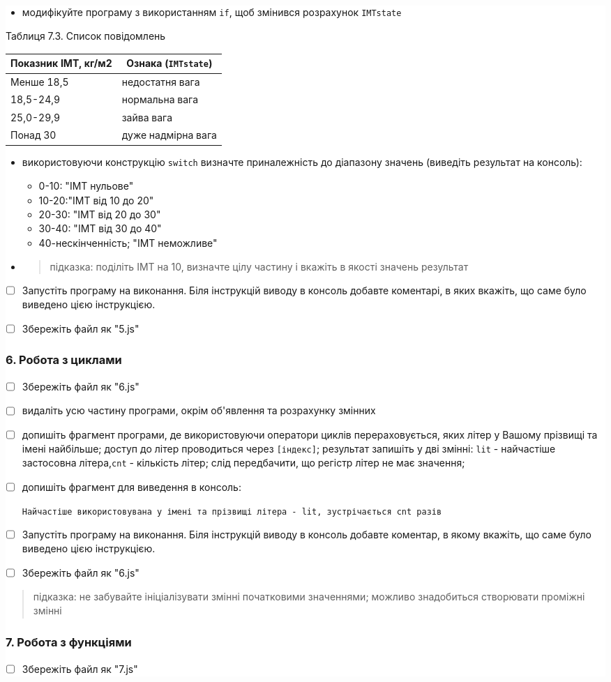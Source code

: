 - модифікуйте програму з використанням `if`, щоб змінився розрахунок `IMTstate`

Таблиця 7.3. Список повідомлень

| **Показник ІМТ, кг/м2** | **Ознака** (`IMTstate`) |
| ----------------------- | ----------------------- |
| Менше 18,5              | недостатня вага         |
| 18,5-24,9               | нормальна вага          |
| 25,0-29,9               | зайва вага              |
| Понад 30                | дуже надмірна вага      |

- використовуючи конструкцію `switch` визначте приналежність до діапазону значень (виведіть результат на консоль):

  - 0-10: "IMT нульове" 
  - 10-20:"IMT від 10 до 20" 
  - 20-30: "IMT від 20 до 30" 
  - 30-40: "IMT від 30 до 40" 
  - 40-нескінченність; "IMT неможливе" 

- > підказка: поділіть IMT на 10, визначте цілу частину і вкажіть в якості значень результат

- [ ] Запустіть програму на виконання. Біля інструкцій виводу в консоль добавте коментарі, в яких вкажіть, що саме було виведено цією інструкцією.   

- [ ] Збережіть файл як "5.js"

### 6. Робота з циклами

- [ ] Збережіть файл як "6.js" 

- [ ] видаліть усю частину програми, окрім об'явлення та розрахунку змінних

- [ ] допишіть фрагмент програми, де  використовуючи оператори циклів перераховується, яких літер у Вашому прізвищі та імені найбільше; доступ до літер проводиться через `[індекс]`; результат запишіть у дві змінні: `lit` - найчастіше застосовна літера,`cnt` - кількість літер; слід передбачити, що регістр літер не має значення;

- [ ] допишіть фрагмент для виведення в консоль:

  ```
  Найчастіше використовувана у імені та прізвищі літера - lit, зустрічається cnt разів 
  ```

- [ ] Запустіть програму на виконання. Біля інструкцій виводу в консоль добавте коментар, в якому вкажіть, що саме було виведено цією інструкцією. 

- [ ] Збережіть файл як "6.js" 

> підказка: не забувайте ініціалізувати змінні початковими значеннями; можливо знадобиться створювати проміжні змінні 

### 7. Робота з функціями

- [ ] Збережіть файл як "7.js" 
